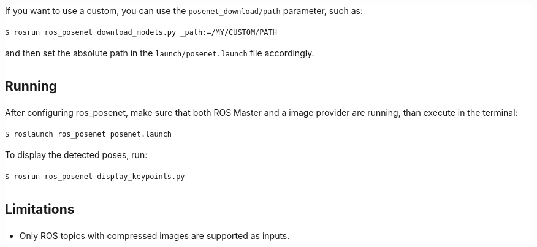 If you want to use a custom, you can use the `posenet_download/path` parameter, such as:

```
$ rosrun ros_posenet download_models.py _path:=/MY/CUSTOM/PATH
```

and then set the absolute path in the `launch/posenet.launch` file accordingly.

## Running

After configuring ros_posenet, make sure that both ROS Master and a image provider are running, than execute in the terminal:

```
$ roslaunch ros_posenet posenet.launch
```

To display the detected poses, run:

```
$ rosrun ros_posenet display_keypoints.py
```

## Limitations

 * Only ROS topics with compressed images are supported as inputs.
